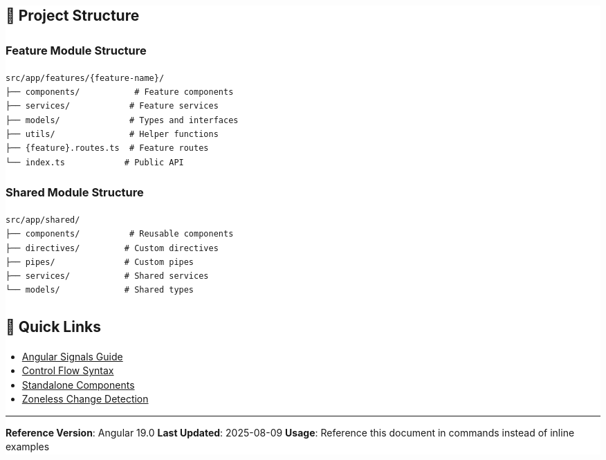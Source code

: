 ## 📁 Project Structure

### Feature Module Structure
```
src/app/features/{feature-name}/
├── components/           # Feature components
├── services/            # Feature services
├── models/              # Types and interfaces
├── utils/               # Helper functions
├── {feature}.routes.ts  # Feature routes
└── index.ts            # Public API
```

### Shared Module Structure
```
src/app/shared/
├── components/          # Reusable components
├── directives/         # Custom directives
├── pipes/              # Custom pipes
├── services/           # Shared services
└── models/             # Shared types
```

## 🔗 Quick Links

- [Angular Signals Guide](https://angular.dev/guide/signals)
- [Control Flow Syntax](https://angular.dev/guide/control-flow)
- [Standalone Components](https://angular.dev/guide/standalone-components)
- [Zoneless Change Detection](https://angular.dev/guide/zoneless)

---

**Reference Version**: Angular 19.0
**Last Updated**: 2025-08-09
**Usage**: Reference this document in commands instead of inline examples